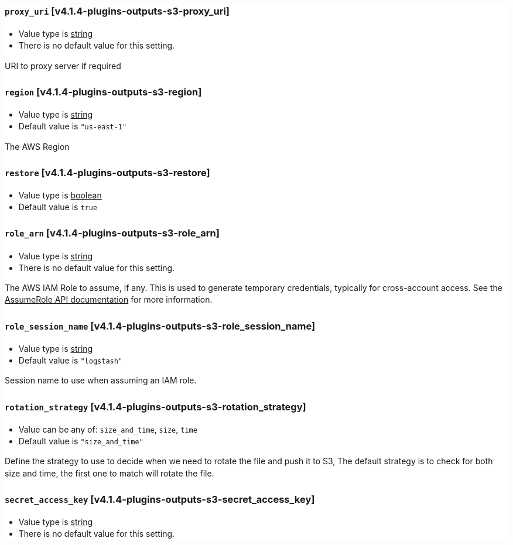 
### `proxy_uri` [v4.1.4-plugins-outputs-s3-proxy_uri]

* Value type is [string](logstash://reference/configuration-file-structure.md#string)
* There is no default value for this setting.

URI to proxy server if required


### `region` [v4.1.4-plugins-outputs-s3-region]

* Value type is [string](logstash://reference/configuration-file-structure.md#string)
* Default value is `"us-east-1"`

The AWS Region


### `restore` [v4.1.4-plugins-outputs-s3-restore]

* Value type is [boolean](logstash://reference/configuration-file-structure.md#boolean)
* Default value is `true`


### `role_arn` [v4.1.4-plugins-outputs-s3-role_arn]

* Value type is [string](logstash://reference/configuration-file-structure.md#string)
* There is no default value for this setting.

The AWS IAM Role to assume, if any. This is used to generate temporary credentials, typically for cross-account access. See the [AssumeRole API documentation](https://docs.aws.amazon.com/STS/latest/APIReference/API_AssumeRole.html) for more information.


### `role_session_name` [v4.1.4-plugins-outputs-s3-role_session_name]

* Value type is [string](logstash://reference/configuration-file-structure.md#string)
* Default value is `"logstash"`

Session name to use when assuming an IAM role.


### `rotation_strategy` [v4.1.4-plugins-outputs-s3-rotation_strategy]

* Value can be any of: `size_and_time`, `size`, `time`
* Default value is `"size_and_time"`

Define the strategy to use to decide when we need to rotate the file and push it to S3, The default strategy is to check for both size and time, the first one to match will rotate the file.


### `secret_access_key` [v4.1.4-plugins-outputs-s3-secret_access_key]

* Value type is [string](logstash://reference/configuration-file-structure.md#string)
* There is no default value for this setting.
